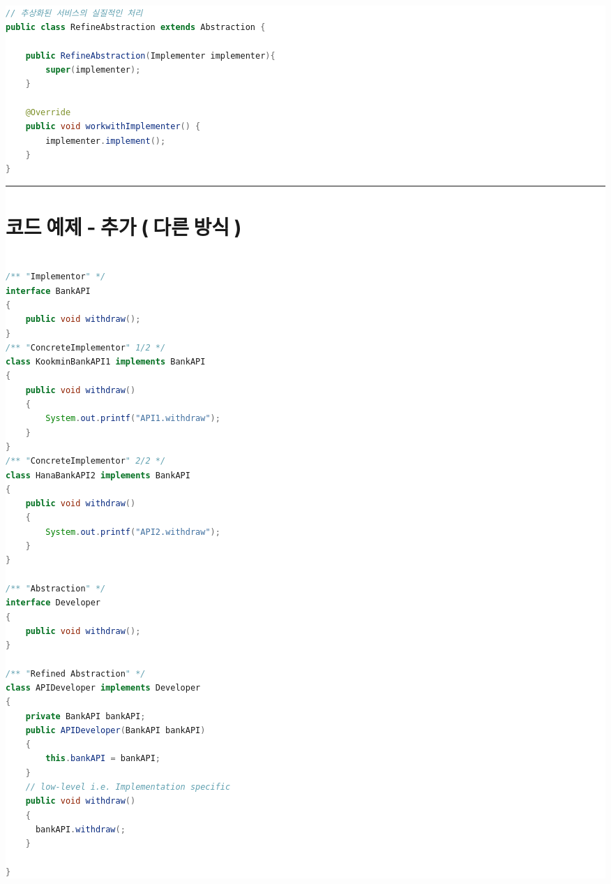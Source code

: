```java
// 추상화된 서비스의 실질적인 처리 
public class RefineAbstraction extends Abstraction {

    public RefineAbstraction(Implementer implementer){
        super(implementer);
    }

    @Override
    public void workwithImplementer() {
        implementer.implement();
    }
}
```

***

# 코드 예제 - 추가 ( 다른 방식 )

```java

/** "Implementor" */
interface BankAPI
{
    public void withdraw();
}
/** "ConcreteImplementor" 1/2 */
class KookminBankAPI1 implements BankAPI
{
    public void withdraw()
    {
        System.out.printf("API1.withdraw");
    }
}
/** "ConcreteImplementor" 2/2 */
class HanaBankAPI2 implements BankAPI
{
    public void withdraw()
    {
        System.out.printf("API2.withdraw");
    }
}

/** "Abstraction" */
interface Developer
{
    public void withdraw();   
}

/** "Refined Abstraction" */
class APIDeveloper implements Developer
{
    private BankAPI bankAPI;
    public APIDeveloper(BankAPI bankAPI)
    {
        this.bankAPI = bankAPI;
    }
    // low-level i.e. Implementation specific
    public void withdraw()
    {
      bankAPI.withdraw(;
    }
    
}
```